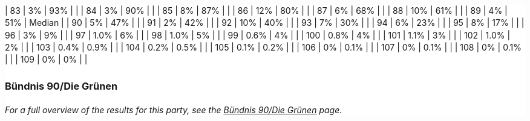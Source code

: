 | 83 | 3% | 93% |  |
| 84 | 3% | 90% |  |
| 85 | 8% | 87% |  |
| 86 | 12% | 80% |  |
| 87 | 6% | 68% |  |
| 88 | 10% | 61% |  |
| 89 | 4% | 51% | Median |
| 90 | 5% | 47% |  |
| 91 | 2% | 42% |  |
| 92 | 10% | 40% |  |
| 93 | 7% | 30% |  |
| 94 | 6% | 23% |  |
| 95 | 8% | 17% |  |
| 96 | 3% | 9% |  |
| 97 | 1.0% | 6% |  |
| 98 | 1.0% | 5% |  |
| 99 | 0.6% | 4% |  |
| 100 | 0.8% | 4% |  |
| 101 | 1.1% | 3% |  |
| 102 | 1.0% | 2% |  |
| 103 | 0.4% | 0.9% |  |
| 104 | 0.2% | 0.5% |  |
| 105 | 0.1% | 0.2% |  |
| 106 | 0% | 0.1% |  |
| 107 | 0% | 0.1% |  |
| 108 | 0% | 0.1% |  |
| 109 | 0% | 0% |  |

### Bündnis 90/Die Grünen

*For a full overview of the results for this party, see the [Bündnis 90/Die Grünen](party-bündnis90diegrünen.html) page.*
